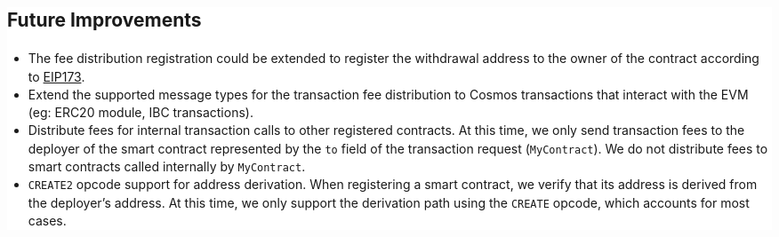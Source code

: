 ## Future Improvements

- The fee distribution registration could be extended to register the withdrawal address
  to the owner of the contract according to [EIP173](https://eips.ethereum.org/EIPS/eip-173).
- Extend the supported message types for the transaction fee distribution to Cosmos transactions
  that interact with the EVM (eg: ERC20 module, IBC transactions).
- Distribute fees for internal transaction calls to other registered contracts.
  At this time, we only send transaction fees to the deployer of the smart contract
  represented by the `to` field of the transaction request (`MyContract`).
  We do not distribute fees to smart contracts called internally by `MyContract`.
- `CREATE2` opcode support for address derivation.
  When registering a smart contract, we verify that its address is derived from the deployer’s address.
  At this time, we only support the derivation path using the `CREATE` opcode, which accounts for most cases.
